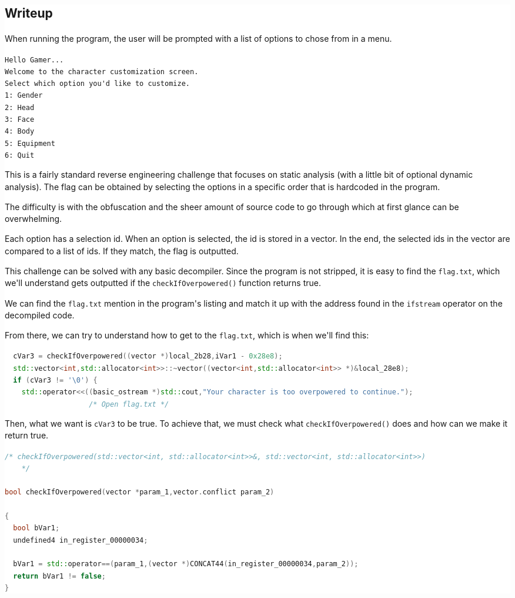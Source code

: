## Writeup
When running the program, the user will be prompted with a list of options to chose from in a menu.

```text
Hello Gamer...
Welcome to the character customization screen.
Select which option you'd like to customize.
1: Gender
2: Head
3: Face
4: Body
5: Equipment
6: Quit
```

This is a fairly standard reverse engineering challenge that focuses on static analysis (with a little bit of optional dynamic analysis). The flag can be obtained by selecting the options in a specific order that is hardcoded in the program.

The difficulty is with the obfuscation and the sheer amount of source code to go through which at first glance can be overwhelming.

Each option has a selection id. When an option is selected, the id is stored in a vector. In the end, the selected ids in the vector are compared to a list of ids. If they match, the flag is outputted. 

This challenge can be solved with any basic decompiler. Since the program is not stripped, it is easy to find the `flag.txt`, which we'll understand gets outputted if the `checkIfOverpowered()` function returns true.

We can find the `flag.txt` mention in the program's listing and match it up with the address found in the `ifstream` operator on the decompiled code.

From there, we can try to understand how to get to the `flag.txt`, which is when we'll find this:

```c++
  cVar3 = checkIfOverpowered((vector *)local_2b28,iVar1 - 0x28e8);
  std::vector<int,std::allocator<int>>::~vector((vector<int,std::allocator<int>> *)&local_28e8);
  if (cVar3 != '\0') {
    std::operator<<((basic_ostream *)std::cout,"Your character is too overpowered to continue.");
                    /* Open flag.txt */
```

 Then, what we want is  `cVar3` to be true. To achieve that, we must check what `checkIfOverpowered()` does and how can we make it return true.

```c++
/* checkIfOverpowered(std::vector<int, std::allocator<int>>&, std::vector<int, std::allocator<int>>)
    */

bool checkIfOverpowered(vector *param_1,vector.conflict param_2)

{
  bool bVar1;
  undefined4 in_register_00000034;
  
  bVar1 = std::operator==(param_1,(vector *)CONCAT44(in_register_00000034,param_2));
  return bVar1 != false;
}
```
